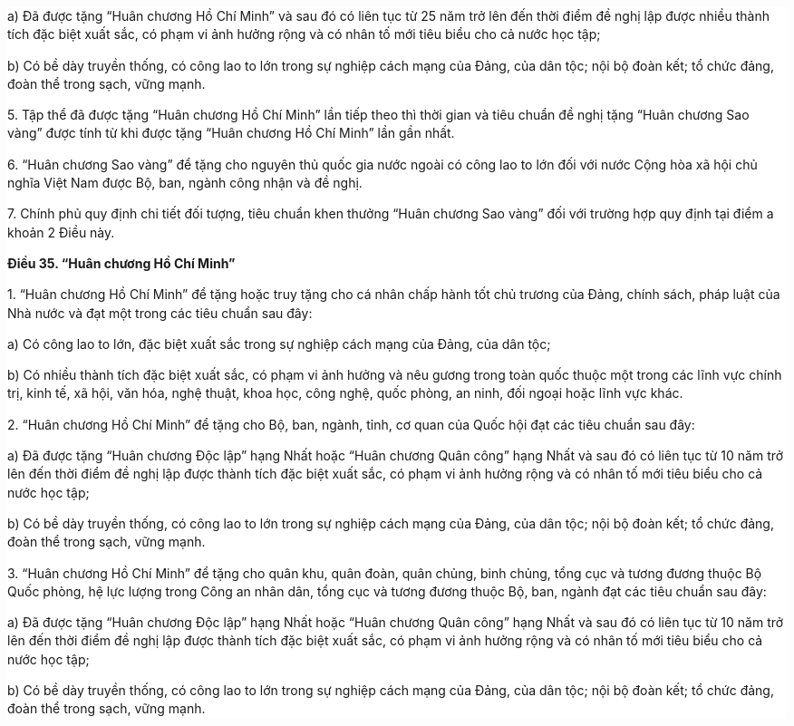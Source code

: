 a) Đã được tặng “Huân chương Hồ Chí Minh” và sau đó có liên tục từ 25 năm trở
lên đến thời điểm đề nghị lập được nhiều thành tích đặc biệt xuất sắc, có phạm
vi ảnh hưởng rộng và có nhân tố mới tiêu biểu cho cả nước học tập;

b) Có bề dày truyền thống, có công lao to lớn trong sự nghiệp cách mạng của
Đảng, của dân tộc; nội bộ đoàn kết; tổ chức đảng, đoàn thể trong sạch, vững
mạnh.

5\. Tập thể đã được tặng “Huân chương Hồ Chí Minh” lần tiếp theo thì thời gian
và tiêu chuẩn đề nghị tặng “Huân chương Sao vàng” được tính từ khi được tặng
“Huân chương Hồ Chí Minh” lần gần nhất.

6\. “Huân chương Sao vàng” để tặng cho nguyên thủ quốc gia nước ngoài có công
lao to lớn đối với nước Cộng hòa xã hội chủ nghĩa Việt Nam được Bộ, ban, ngành
công nhận và đề nghị.

7\. Chính phủ quy định chi tiết đối tượng, tiêu chuẩn khen thưởng “Huân chương
Sao vàng” đối với trường hợp quy định tại điểm a khoản 2 Điều này.

**Điều 35\. “Huân chương Hồ Chí Minh”**

1\. “Huân chương Hồ Chí Minh” để tặng hoặc truy tặng cho cá nhân chấp hành tốt
chủ trương của Đảng, chính sách, pháp luật của Nhà nước và đạt một trong các
tiêu chuẩn sau đây:

a) Có công lao to lớn, đặc biệt xuất sắc trong sự nghiệp cách mạng của Đảng,
của dân tộc;

b) Có nhiều thành tích đặc biệt xuất sắc, có phạm vi ảnh hưởng và nêu gương
trong toàn quốc thuộc một trong các lĩnh vực chính trị, kinh tế, xã hội, văn
hóa, nghệ thuật, khoa học, công nghệ, quốc phòng, an ninh, đối ngoại hoặc lĩnh
vực khác.

2\. “Huân chương Hồ Chí Minh” để tặng cho Bộ, ban, ngành, tỉnh, cơ quan của
Quốc hội đạt các tiêu chuẩn sau đây:

a) Đã được tặng “Huân chương Độc lập” hạng Nhất hoặc “Huân chương Quân công”
hạng Nhất và sau đó có liên tục từ 10 năm trở lên đến thời điểm đề nghị lập
được thành tích đặc biệt xuất sắc, có phạm vi ảnh hưởng rộng và có nhân tố mới
tiêu biểu cho cả nước học tập;

b) Có bề dày truyền thống, có công lao to lớn trong sự nghiệp cách mạng của
Đảng, của dân tộc; nội bộ đoàn kết; tổ chức đảng, đoàn thể trong sạch, vững
mạnh.

3\. “Huân chương Hồ Chí Minh” để tặng cho quân khu, quân đoàn, quân chủng,
binh chủng, tổng cục và tương đương thuộc Bộ Quốc phòng, hệ lực lượng trong
Công an nhân dân, tổng cục và tương đương thuộc Bộ, ban, ngành đạt các tiêu
chuẩn sau đây:

a) Đã được tặng “Huân chương Độc lập” hạng Nhất hoặc “Huân chương Quân công”
hạng Nhất và sau đó có liên tục từ 10 năm trở lên đến thời điểm đề nghị lập
được thành tích đặc biệt xuất sắc, có phạm vi ảnh hưởng rộng và có nhân tố mới
tiêu biểu cho cả nước học tập;

b) Có bề dày truyền thống, có công lao to lớn trong sự nghiệp cách mạng của
Đảng, của dân tộc; nội bộ đoàn kết; tổ chức đảng, đoàn thể trong sạch, vững
mạnh.
